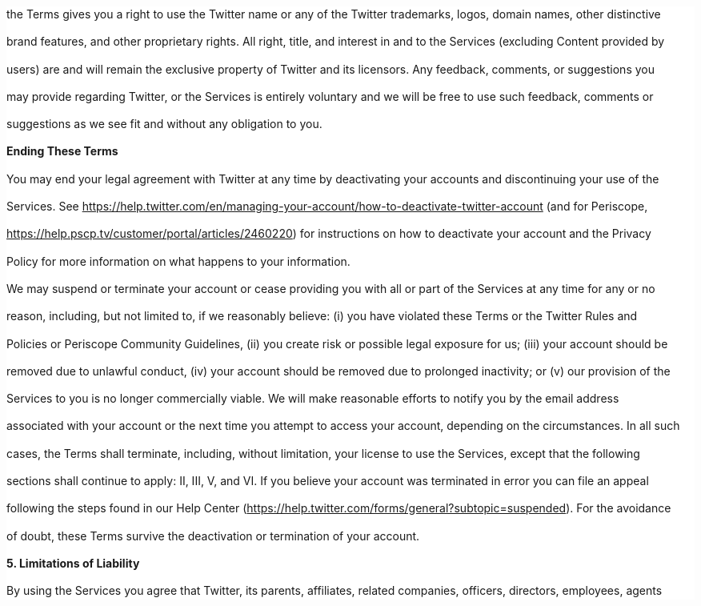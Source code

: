 the Terms gives you a right to use the Twitter name or any of the Twitter trademarks, logos, domain names, other distinctive

brand features, and other proprietary rights. All right, title, and interest in and to the Services (excluding Content provided by

users) are and will remain the exclusive property of Twitter and its licensors. Any feedback, comments, or suggestions you

may provide regarding Twitter, or the Services is entirely voluntary and we will be free to use such feedback, comments or

suggestions as we see fit and without any obligation to you.

**Ending These Terms**

You may end your legal agreement with Twitter at any time by deactivating your accounts and discontinuing your use of the

Services. See https://help.twitter.com/en/managing-your-account/how-to-deactivate-twitter-account (and for Periscope,

https://help.pscp.tv/customer/portal/articles/2460220) for instructions on how to deactivate your account and the Privacy

Policy for more information on what happens to your information.

We may suspend or terminate your account or cease providing you with all or part of the Services at any time for any or no

reason, including, but not limited to, if we reasonably believe: (i) you have violated these Terms or the Twitter Rules and

Policies or Periscope Community Guidelines, (ii) you create risk or possible legal exposure for us; (iii) your account should be

removed due to unlawful conduct, (iv) your account should be removed due to prolonged inactivity; or (v) our provision of the

Services to you is no longer commercially viable. We will make reasonable efforts to notify you by the email address

associated with your account or the next time you attempt to access your account, depending on the circumstances. In all such

cases, the Terms shall terminate, including, without limitation, your license to use the Services, except that the following

sections shall continue to apply: II, III, V, and VI. If you believe your account was terminated in error you can file an appeal

following the steps found in our Help Center (https://help.twitter.com/forms/general?subtopic=suspended). For the avoidance

of doubt, these Terms survive the deactivation or termination of your account.

**5. Limitations of Liability**

By using the Services you agree that Twitter, its parents, affiliates, related companies, officers, directors, employees, agents
